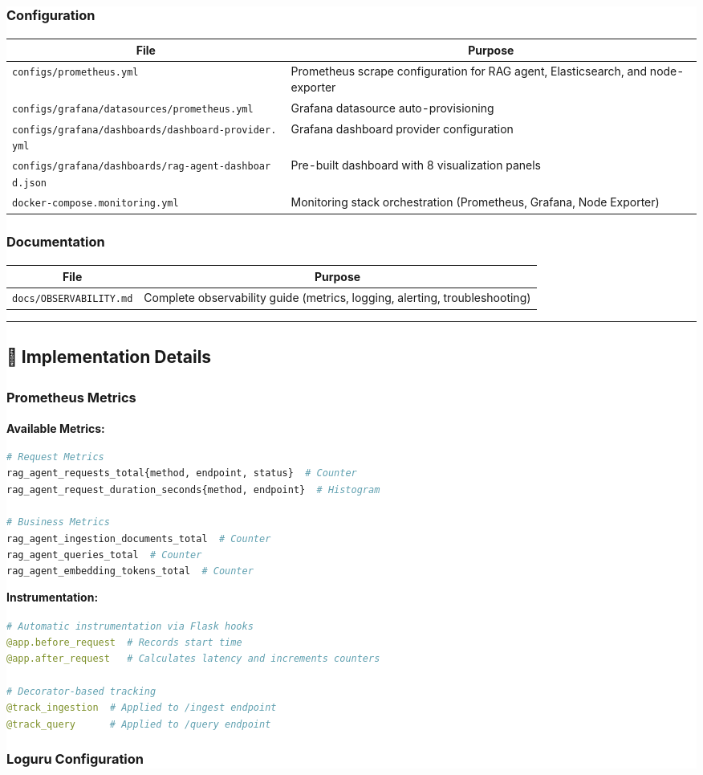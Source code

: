 ### Configuration

| File | Purpose |
|------|---------|
| `configs/prometheus.yml` | Prometheus scrape configuration for RAG agent, Elasticsearch, and node-exporter |
| `configs/grafana/datasources/prometheus.yml` | Grafana datasource auto-provisioning |
| `configs/grafana/dashboards/dashboard-provider.yml` | Grafana dashboard provider configuration |
| `configs/grafana/dashboards/rag-agent-dashboard.json` | Pre-built dashboard with 8 visualization panels |
| `docker-compose.monitoring.yml` | Monitoring stack orchestration (Prometheus, Grafana, Node Exporter) |

### Documentation

| File | Purpose |
|------|---------|
| `docs/OBSERVABILITY.md` | Complete observability guide (metrics, logging, alerting, troubleshooting) |

---

## 🔧 Implementation Details

### Prometheus Metrics

**Available Metrics:**

```python
# Request Metrics
rag_agent_requests_total{method, endpoint, status}  # Counter
rag_agent_request_duration_seconds{method, endpoint}  # Histogram

# Business Metrics
rag_agent_ingestion_documents_total  # Counter
rag_agent_queries_total  # Counter
rag_agent_embedding_tokens_total  # Counter
```

**Instrumentation:**

```python
# Automatic instrumentation via Flask hooks
@app.before_request  # Records start time
@app.after_request   # Calculates latency and increments counters

# Decorator-based tracking
@track_ingestion  # Applied to /ingest endpoint
@track_query      # Applied to /query endpoint
```

### Loguru Configuration

